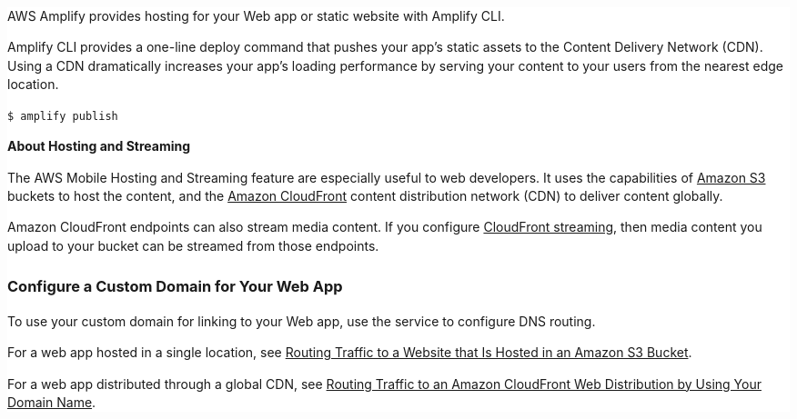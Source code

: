 AWS Amplify provides hosting for your Web app or static website with Amplify CLI.  

Amplify CLI provides a one-line deploy command that pushes your app’s static assets to the Content Delivery Network (CDN). Using a CDN dramatically increases your app’s loading performance by serving your content to your users from the nearest edge location.

```bash
$ amplify publish
```

**About Hosting and Streaming**

The AWS Mobile Hosting and Streaming feature are especially useful to web developers. It uses the capabilities of [Amazon S3](https://docs.aws.amazon.com/AmazonS3/latest/dev/Introduction.html) buckets to host the content, and the [Amazon CloudFront](https://docs.aws.amazon.com/AmazonCloudFront/latest/DeveloperGuide/Introduction.html) content distribution network (CDN) to deliver content globally. 

Amazon CloudFront endpoints can also stream media content. If you configure [CloudFront
streaming](http://docs.aws.amazon.com/AmazonCloudFront/latest/DeveloperGuide/Tutorials.html), then media content you upload to your bucket can be streamed from those endpoints.

### Configure a Custom Domain for Your Web App

To use your custom domain for linking to your Web app, use the service to configure DNS routing.

For a web app hosted in a single location, see [Routing Traffic to a Website that Is Hosted in an Amazon S3 Bucket](http://docs.aws.amazon.com/Route53/latest/DeveloperGuide/RoutingToS3Bucket.html).

For a web app distributed through a global CDN, see [Routing Traffic to an Amazon CloudFront Web Distribution by Using Your Domain Name](https://docs.aws.amazon.com/Route53/latest/DeveloperGuide/routing-to-cloudfront-distribution.html).
